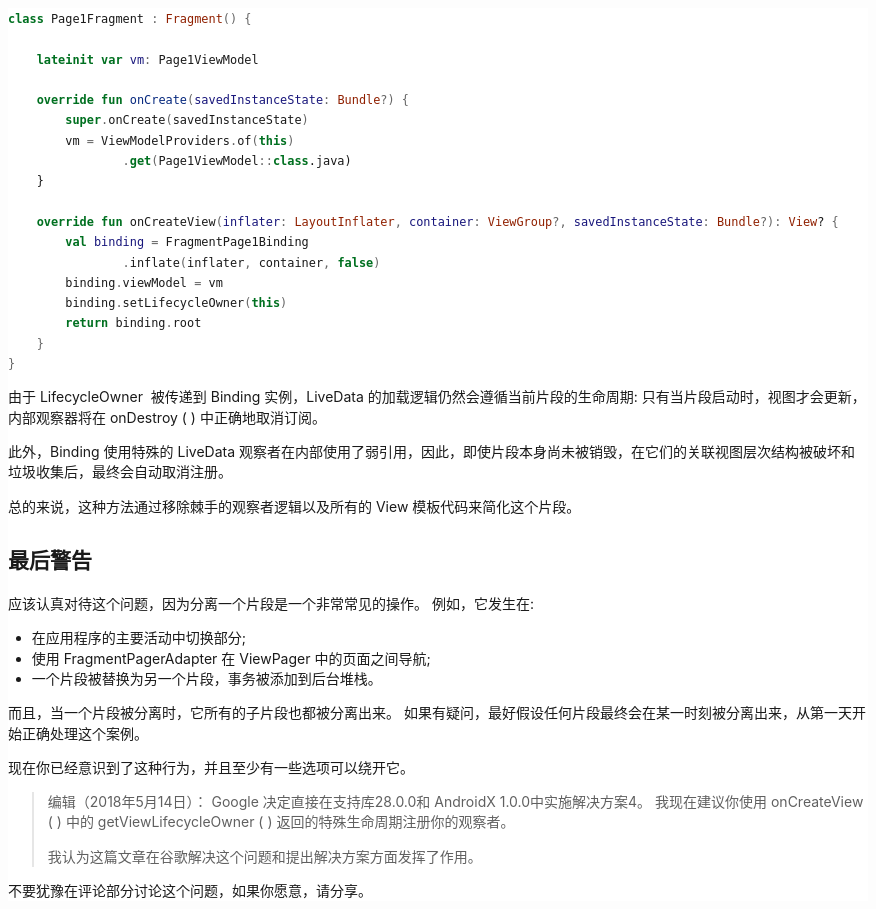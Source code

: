 ```kotlin
class Page1Fragment : Fragment() {

    lateinit var vm: Page1ViewModel

    override fun onCreate(savedInstanceState: Bundle?) {
        super.onCreate(savedInstanceState)
        vm = ViewModelProviders.of(this)
                .get(Page1ViewModel::class.java)
    }

    override fun onCreateView(inflater: LayoutInflater, container: ViewGroup?, savedInstanceState: Bundle?): View? {
        val binding = FragmentPage1Binding
                .inflate(inflater, container, false)
        binding.viewModel = vm
        binding.setLifecycleOwner(this)
        return binding.root
    }
}
```

由于 LifecycleOwner  被传递到 Binding 实例，LiveData 的加载逻辑仍然会遵循当前片段的生命周期: 只有当片段启动时，视图才会更新，内部观察器将在 onDestroy ( ) 中正确地取消订阅。 

此外，Binding 使用特殊的 LiveData 观察者在内部使用了弱引用，因此，即使片段本身尚未被销毁，在它们的关联视图层次结构被破坏和垃圾收集后，最终会自动取消注册。 

总的来说，这种方法通过移除棘手的观察者逻辑以及所有的 View 模板代码来简化这个片段。 

## 最后警告

应该认真对待这个问题，因为分离一个片段是一个非常常见的操作。 例如，它发生在: 

- 在应用程序的主要活动中切换部分; 
- 使用 FragmentPagerAdapter 在 ViewPager 中的页面之间导航;
- 一个片段被替换为另一个片段，事务被添加到后台堆栈。

而且，当一个片段被分离时，它所有的子片段也都被分离出来。 如果有疑问，最好假设任何片段最终会在某一时刻被分离出来，从第一天开始正确处理这个案例。 

现在你已经意识到了这种行为，并且至少有一些选项可以绕开它。 

>编辑（2018年5月14日）： Google 决定直接在支持库28.0.0和 AndroidX 1.0.0中实施解决方案4。 我现在建议你使用 onCreateView ( ) 中的 getViewLifecycleOwner ( ) 返回的特殊生命周期注册你的观察者。
>
>我认为这篇文章在谷歌解决这个问题和提出解决方案方面发挥了作用。

不要犹豫在评论部分讨论这个问题，如果你愿意，请分享。 

